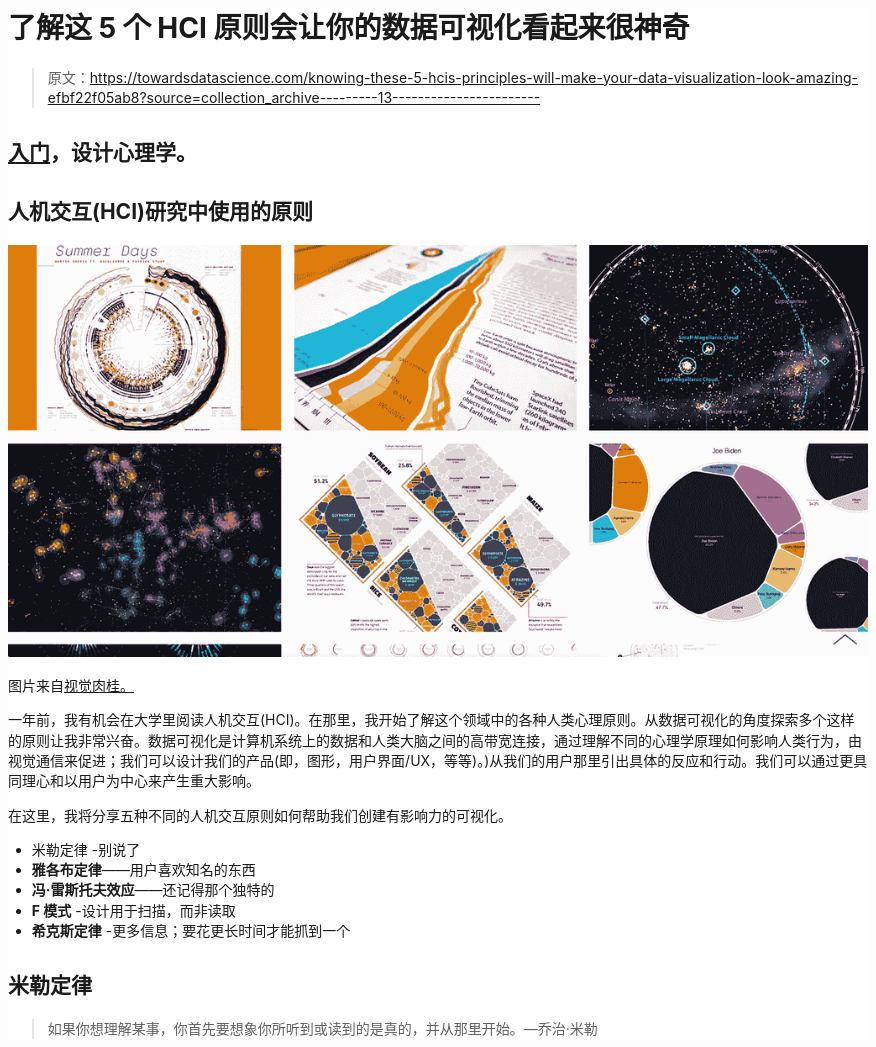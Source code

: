 # 了解这 5 个 HCI 原则会让你的数据可视化看起来很神奇

> 原文：<https://towardsdatascience.com/knowing-these-5-hcis-principles-will-make-your-data-visualization-look-amazing-efbf22f05ab8?source=collection_archive---------13----------------------->

## [入门](https://towardsdatascience.com/tagged/getting-started)，设计心理学。

## 人机交互(HCI)研究中使用的原则

![](img/5909f1ca6f5af6f89877fed6ddc9eb6b.png)

图片来自[视觉肉桂。](https://www.visualcinnamon.com/portfolio/)

一年前，我有机会在大学里阅读人机交互(HCI)。在那里，我开始了解这个领域中的各种人类心理原则。从数据可视化的角度探索多个这样的原则让我非常兴奋。数据可视化是计算机系统上的数据和人类大脑之间的高带宽连接，通过理解不同的心理学原理如何影响人类行为，由视觉通信来促进；我们可以设计我们的产品(即，图形，用户界面/UX，等等)。)从我们的用户那里引出具体的反应和行动。我们可以通过更具同理心和以用户为中心来产生重大影响。

在这里，我将分享五种不同的人机交互原则如何帮助我们创建有影响力的可视化。

*   米勒定律 -别说了
*   **雅各布定律**——用户喜欢知名的东西
*   **冯·雷斯托夫效应**——还记得那个独特的
*   **F 模式** -设计用于扫描，而非读取
*   **希克斯定律** -更多信息；要花更长时间才能抓到一个

## 米勒定律

> 如果你想理解某事，你首先要想象你所听到或读到的是真的，并从那里开始。—乔治·米勒
